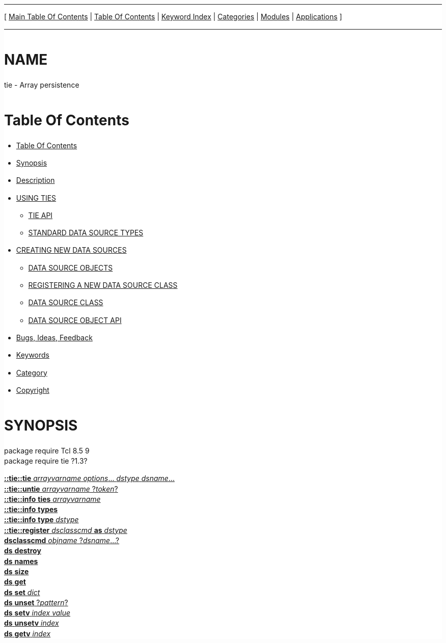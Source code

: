 
[//000000001]: # (tie \- Tcl Data Structures)
[//000000002]: # (Generated from file 'tie\.man' by tcllib/doctools with format 'markdown')
[//000000003]: # (Copyright &copy; 2004\-2021 Andreas Kupries <andreas\_kupries@users\.sourceforge\.net>)
[//000000004]: # (tie\(n\) 1\.3 tcllib "Tcl Data Structures")

<hr> [ <a href="../../../../toc.md">Main Table Of Contents</a> &#124; <a
href="../../../toc.md">Table Of Contents</a> &#124; <a
href="../../../../index.md">Keyword Index</a> &#124; <a
href="../../../../toc0.md">Categories</a> &#124; <a
href="../../../../toc1.md">Modules</a> &#124; <a
href="../../../../toc2.md">Applications</a> ] <hr>

# NAME

tie \- Array persistence

# <a name='toc'></a>Table Of Contents

  - [Table Of Contents](#toc)

  - [Synopsis](#synopsis)

  - [Description](#section1)

  - [USING TIES](#section2)

      - [TIE API](#subsection1)

      - [STANDARD DATA SOURCE TYPES](#subsection2)

  - [CREATING NEW DATA SOURCES](#section3)

      - [DATA SOURCE OBJECTS](#subsection3)

      - [REGISTERING A NEW DATA SOURCE CLASS](#subsection4)

      - [DATA SOURCE CLASS](#subsection5)

      - [DATA SOURCE OBJECT API](#subsection6)

  - [Bugs, Ideas, Feedback](#section4)

  - [Keywords](#keywords)

  - [Category](#category)

  - [Copyright](#copyright)

# <a name='synopsis'></a>SYNOPSIS

package require Tcl 8\.5 9  
package require tie ?1\.3?  

[__::tie::tie__ *arrayvarname* *options*\.\.\. *dstype* *dsname*\.\.\.](#1)  
[__::tie::untie__ *arrayvarname* ?*token*?](#2)  
[__::tie::info__ __ties__ *arrayvarname*](#3)  
[__::tie::info__ __types__](#4)  
[__::tie::info__ __type__ *dstype*](#5)  
[__::tie::register__ *dsclasscmd* __as__ *dstype*](#6)  
[__dsclasscmd__ *objname* ?*dsname*\.\.\.?](#7)  
[__ds__ __destroy__](#8)  
[__ds__ __names__](#9)  
[__ds__ __size__](#10)  
[__ds__ __get__](#11)  
[__ds__ __set__ *dict*](#12)  
[__ds__ __unset__ ?*pattern*?](#13)  
[__ds__ __setv__ *index* *value*](#14)  
[__ds__ __unsetv__ *index*](#15)  
[__ds__ __getv__ *index*](#16)  
